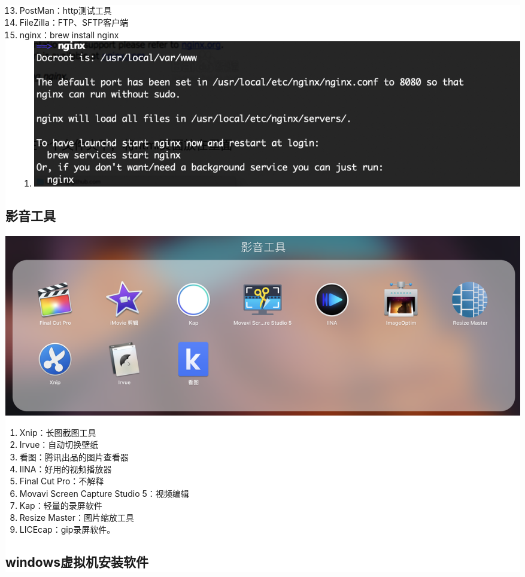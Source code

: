 13. PostMan：http测试工具
14. FileZilla：FTP、SFTP客户端
15. nginx：brew install nginx
    1. ![CA933723-4CA9-4DF9-816E-ACC21B9461EE](assets/CA933723-4CA9-4DF9-816E-ACC21B9461EE.png)

## 影音工具

![image-20190212170258694](assets/image-20190212170258694.png)

1. Xnip：长图截图工具
2. Irvue：自动切换壁纸
3. 看图：腾讯出品的图片查看器
4. IINA：好用的视频播放器
5. Final Cut Pro：不解释
6. Movavi Screen Capture Studio 5：视频编辑
7. Kap：轻量的录屏软件
8. Resize Master：图片缩放工具
9. LICEcap：gip录屏软件。


## **windows虚拟机安装软件**
